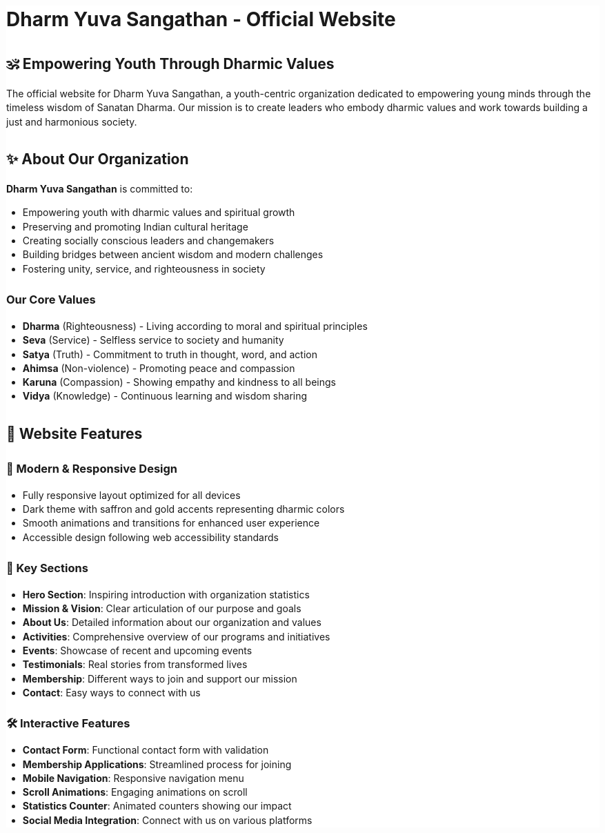 # Dharm Yuva Sangathan - Official Website

## 🕉️ Empowering Youth Through Dharmic Values

The official website for Dharm Yuva Sangathan, a youth-centric organization dedicated to empowering young minds through the timeless wisdom of Sanatan Dharma. Our mission is to create leaders who embody dharmic values and work towards building a just and harmonious society.

## ✨ About Our Organization

**Dharm Yuva Sangathan** is committed to:
- Empowering youth with dharmic values and spiritual growth
- Preserving and promoting Indian cultural heritage
- Creating socially conscious leaders and changemakers
- Building bridges between ancient wisdom and modern challenges
- Fostering unity, service, and righteousness in society

### Our Core Values
- **Dharma** (Righteousness) - Living according to moral and spiritual principles
- **Seva** (Service) - Selfless service to society and humanity
- **Satya** (Truth) - Commitment to truth in thought, word, and action
- **Ahimsa** (Non-violence) - Promoting peace and compassion
- **Karuna** (Compassion) - Showing empathy and kindness to all beings
- **Vidya** (Knowledge) - Continuous learning and wisdom sharing

## 🌟 Website Features

### 📱 Modern & Responsive Design
- Fully responsive layout optimized for all devices
- Dark theme with saffron and gold accents representing dharmic colors
- Smooth animations and transitions for enhanced user experience
- Accessible design following web accessibility standards

### 🎯 Key Sections
- **Hero Section**: Inspiring introduction with organization statistics
- **Mission & Vision**: Clear articulation of our purpose and goals
- **About Us**: Detailed information about our organization and values
- **Activities**: Comprehensive overview of our programs and initiatives
- **Events**: Showcase of recent and upcoming events
- **Testimonials**: Real stories from transformed lives
- **Membership**: Different ways to join and support our mission
- **Contact**: Easy ways to connect with us

### 🛠️ Interactive Features
- **Contact Form**: Functional contact form with validation
- **Membership Applications**: Streamlined process for joining
- **Mobile Navigation**: Responsive navigation menu
- **Scroll Animations**: Engaging animations on scroll
- **Statistics Counter**: Animated counters showing our impact
- **Social Media Integration**: Connect with us on various platforms

